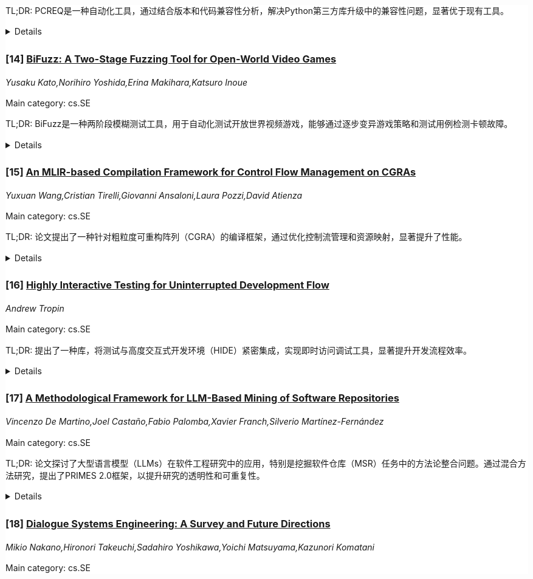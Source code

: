 TL;DR: PCREQ是一种自动化工具，通过结合版本和代码兼容性分析，解决Python第三方库升级中的兼容性问题，显著优于现有工具。


<details><summary>Details</summary></details>


### [14] [BiFuzz: A Two-Stage Fuzzing Tool for Open-World Video Games](https://arxiv.org/abs/2508.02144)
*Yusaku Kato,Norihiro Yoshida,Erina Makihara,Katsuro Inoue*

Main category: cs.SE

TL;DR: BiFuzz是一种两阶段模糊测试工具，用于自动化测试开放世界视频游戏，能够通过逐步变异游戏策略和测试用例检测卡顿故障。


<details><summary>Details</summary></details>


### [15] [An MLIR-based Compilation Framework for Control Flow Management on CGRAs](https://arxiv.org/abs/2508.02167)
*Yuxuan Wang,Cristian Tirelli,Giovanni Ansaloni,Laura Pozzi,David Atienza*

Main category: cs.SE

TL;DR: 论文提出了一种针对粗粒度可重构阵列（CGRA）的编译框架，通过优化控制流管理和资源映射，显著提升了性能。


<details><summary>Details</summary></details>


### [16] [Highly Interactive Testing for Uninterrupted Development Flow](https://arxiv.org/abs/2508.02176)
*Andrew Tropin*

Main category: cs.SE

TL;DR: 提出了一种库，将测试与高度交互式开发环境（HIDE）紧密集成，实现即时访问调试工具，显著提升开发流程效率。


<details><summary>Details</summary></details>


### [17] [A Methodological Framework for LLM-Based Mining of Software Repositories](https://arxiv.org/abs/2508.02233)
*Vincenzo De Martino,Joel Castaño,Fabio Palomba,Xavier Franch,Silverio Martínez-Fernández*

Main category: cs.SE

TL;DR: 论文探讨了大型语言模型（LLMs）在软件工程研究中的应用，特别是挖掘软件仓库（MSR）任务中的方法论整合问题。通过混合方法研究，提出了PRIMES 2.0框架，以提升研究的透明性和可重复性。


<details><summary>Details</summary></details>


### [18] [Dialogue Systems Engineering: A Survey and Future Directions](https://arxiv.org/abs/2508.02279)
*Mikio Nakano,Hironori Takeuchi,Sadahiro Yoshikawa,Yoichi Matsuyama,Kazunori Komatani*

Main category: cs.SE
